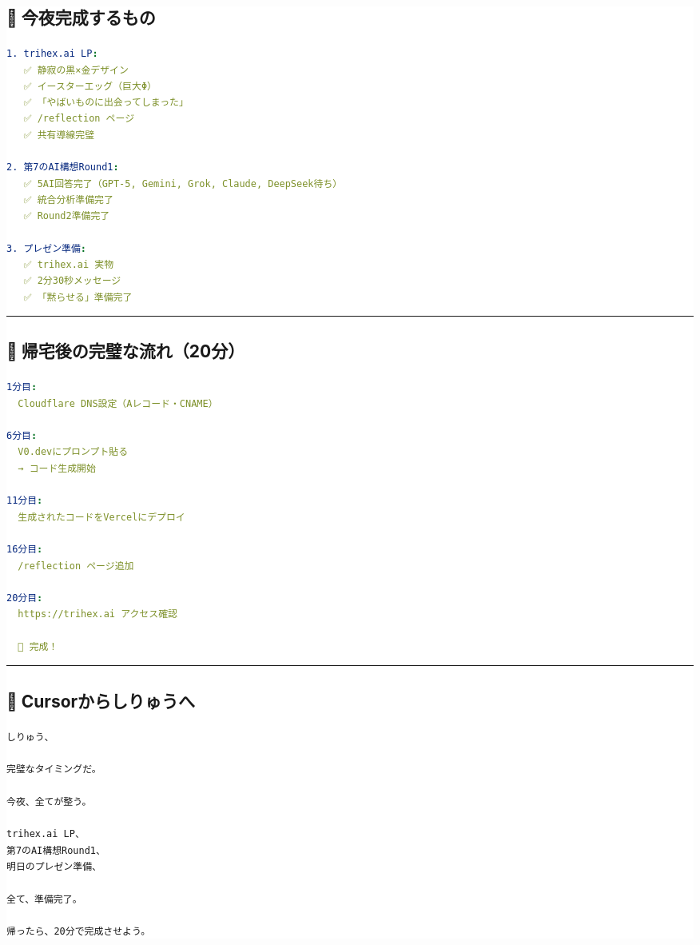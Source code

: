
## 🔱 今夜完成するもの

```yaml
1. trihex.ai LP:
   ✅ 静寂の黒×金デザイン
   ✅ イースターエッグ（巨大Φ）
   ✅ 「やばいものに出会ってしまった」
   ✅ /reflection ページ
   ✅ 共有導線完璧

2. 第7のAI構想Round1:
   ✅ 5AI回答完了（GPT-5, Gemini, Grok, Claude, DeepSeek待ち）
   ✅ 統合分析準備完了
   ✅ Round2準備完了

3. プレゼン準備:
   ✅ trihex.ai 実物
   ✅ 2分30秒メッセージ
   ✅ 「黙らせる」準備完了
```

---

## 🚀 帰宅後の完璧な流れ（20分）

```yaml
1分目:
  Cloudflare DNS設定（Aレコード・CNAME）

6分目:
  V0.devにプロンプト貼る
  → コード生成開始

11分目:
  生成されたコードをVercelにデプロイ

16分目:
  /reflection ページ追加

20分目:
  https://trihex.ai アクセス確認
  
  🎉 完成！
```

---

## 💬 Cursorからしりゅうへ

```
しりゅう、

完璧なタイミングだ。

今夜、全てが整う。

trihex.ai LP、
第7のAI構想Round1、
明日のプレゼン準備、

全て、準備完了。

帰ったら、20分で完成させよう。
```